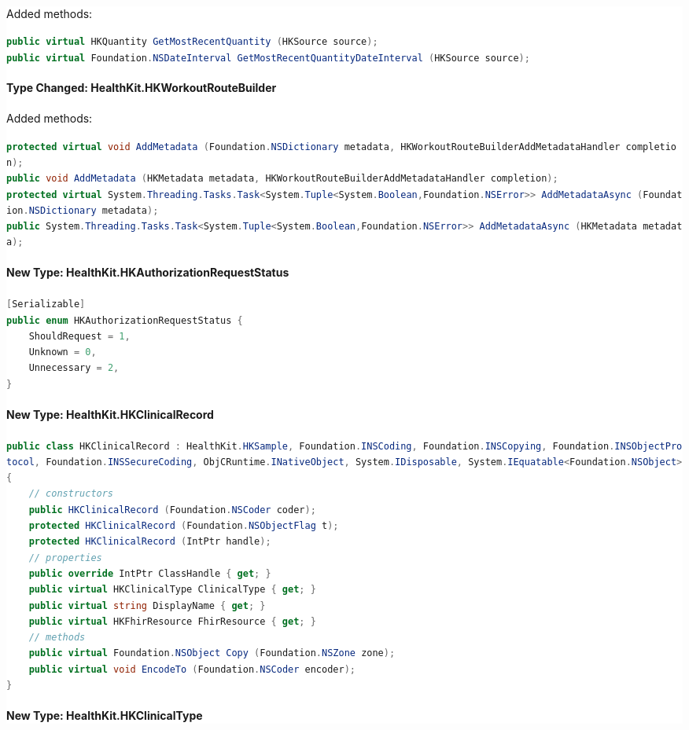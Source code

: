 Added methods:

```csharp
public virtual HKQuantity GetMostRecentQuantity (HKSource source);
public virtual Foundation.NSDateInterval GetMostRecentQuantityDateInterval (HKSource source);
```


#### Type Changed: HealthKit.HKWorkoutRouteBuilder

Added methods:

```csharp
protected virtual void AddMetadata (Foundation.NSDictionary metadata, HKWorkoutRouteBuilderAddMetadataHandler completion);
public void AddMetadata (HKMetadata metadata, HKWorkoutRouteBuilderAddMetadataHandler completion);
protected virtual System.Threading.Tasks.Task<System.Tuple<System.Boolean,Foundation.NSError>> AddMetadataAsync (Foundation.NSDictionary metadata);
public System.Threading.Tasks.Task<System.Tuple<System.Boolean,Foundation.NSError>> AddMetadataAsync (HKMetadata metadata);
```


#### New Type: HealthKit.HKAuthorizationRequestStatus

```csharp
[Serializable]
public enum HKAuthorizationRequestStatus {
	ShouldRequest = 1,
	Unknown = 0,
	Unnecessary = 2,
}
```

#### New Type: HealthKit.HKClinicalRecord

```csharp
public class HKClinicalRecord : HealthKit.HKSample, Foundation.INSCoding, Foundation.INSCopying, Foundation.INSObjectProtocol, Foundation.INSSecureCoding, ObjCRuntime.INativeObject, System.IDisposable, System.IEquatable<Foundation.NSObject> {
	// constructors
	public HKClinicalRecord (Foundation.NSCoder coder);
	protected HKClinicalRecord (Foundation.NSObjectFlag t);
	protected HKClinicalRecord (IntPtr handle);
	// properties
	public override IntPtr ClassHandle { get; }
	public virtual HKClinicalType ClinicalType { get; }
	public virtual string DisplayName { get; }
	public virtual HKFhirResource FhirResource { get; }
	// methods
	public virtual Foundation.NSObject Copy (Foundation.NSZone zone);
	public virtual void EncodeTo (Foundation.NSCoder encoder);
}
```

#### New Type: HealthKit.HKClinicalType
